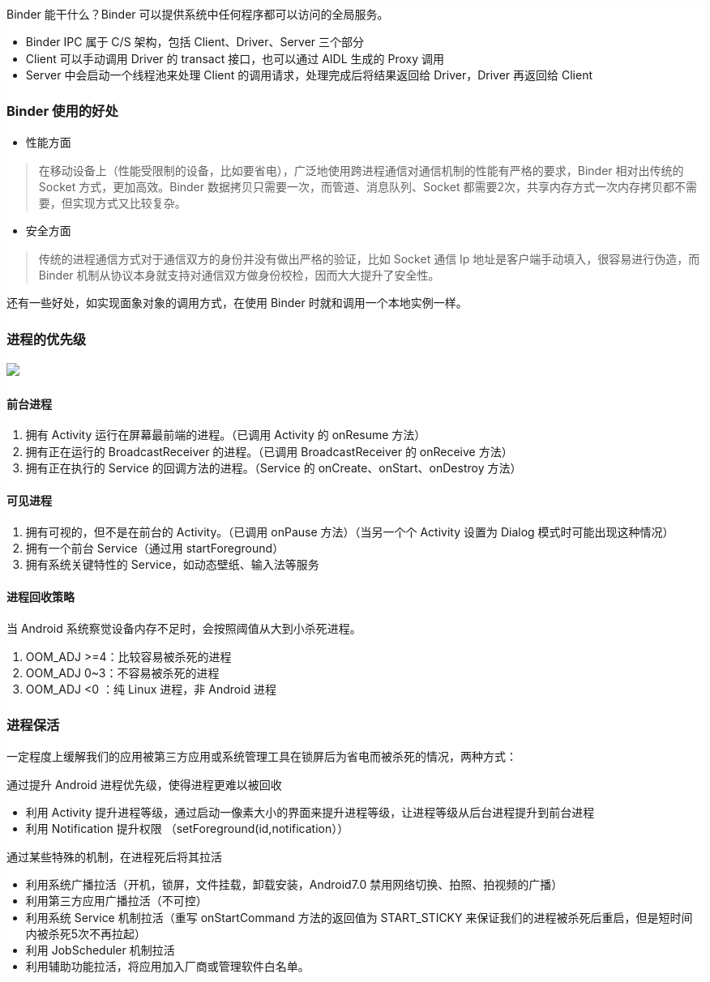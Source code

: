 Binder 能干什么？Binder 可以提供系统中任何程序都可以访问的全局服务。

- Binder IPC 属于 C/S 架构，包括 Client、Driver、Server 三个部分
- Client 可以手动调用 Driver 的 transact 接口，也可以通过 AIDL 生成的 Proxy 调用
- Server 中会启动一个线程池来处理 Client 的调用请求，处理完成后将结果返回给 Driver，Driver 再返回给 Client

### Binder 使用的好处
* 性能方面
>在移动设备上（性能受限制的设备，比如要省电），广泛地使用跨进程通信对通信机制的性能有严格的要求，Binder 相对出传统的 Socket 方式，更加高效。Binder 数据拷贝只需要一次，而管道、消息队列、Socket 都需要2次，共享内存方式一次内存拷贝都不需要，但实现方式又比较复杂。

* 安全方面
>传统的进程通信方式对于通信双方的身份并没有做出严格的验证，比如 Socket 通信 Ip 地址是客户端手动填入，很容易进行伪造，而 Binder 机制从协议本身就支持对通信双方做身份校检，因而大大提升了安全性。

还有一些好处，如实现面象对象的调用方式，在使用 Binder 时就和调用一个本地实例一样。

### 进程的优先级 ###
![](https://i.imgur.com/5xsmdZ3.png)

#### 前台进程
1. 拥有 Activity 运行在屏幕最前端的进程。（已调用 Activity 的 onResume 方法）
1. 拥有正在运行的 BroadcastReceiver 的进程。（已调用 BroadcastReceiver 的 onReceive 方法）
1. 拥有正在执行的 Service 的回调方法的进程。（Service 的 onCreate、onStart、onDestroy 方法）

#### 可见进程
1. 拥有可视的，但不是在前台的 Activity。（已调用 onPause 方法）（当另一个个 Activity 设置为 Dialog 模式时可能出现这种情况）
1. 拥有一个前台 Service（通过用 startForeground）
1. 拥有系统关键特性的 Service，如动态壁纸、输入法等服务

#### 进程回收策略
当 Android 系统察觉设备内存不足时，会按照阈值从大到小杀死进程。

1. OOM_ADJ >=4：比较容易被杀死的进程
1. OOM_ADJ 0~3：不容易被杀死的进程
1. OOM_ADJ <0 ：纯 Linux 进程，非 Android 进程

### 进程保活
一定程度上缓解我们的应用被第三方应用或系统管理工具在锁屏后为省电而被杀死的情况，两种方式：

通过提升 Android 进程优先级，使得进程更难以被回收

* 利用 Activity 提升进程等级，通过启动一像素大小的界面来提升进程等级，让进程等级从后台进程提升到前台进程
* 利用 Notification 提升权限 （setForeground(id,notification））


通过某些特殊的机制，在进程死后将其拉活

* 利用系统广播拉活（开机，锁屏，文件挂载，卸载安装，Android7.0 禁用网络切换、拍照、拍视频的广播）
* 利用第三方应用广播拉活（不可控）
* 利用系统 Service 机制拉活（重写 onStartCommand 方法的返回值为 START_STICKY 来保证我们的进程被杀死后重启，但是短时间内被杀死5次不再拉起）
* 利用 JobScheduler 机制拉活
* 利用辅助功能拉活，将应用加入厂商或管理软件白名单。
